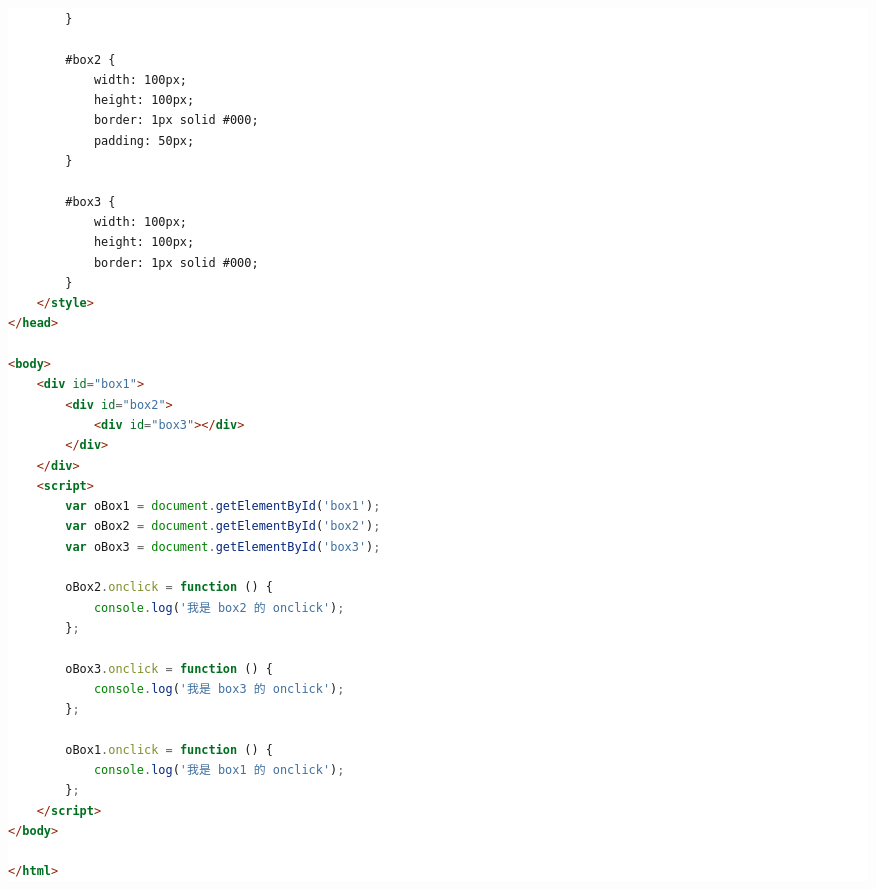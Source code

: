 ```html
        }

        #box2 {
            width: 100px;
            height: 100px;
            border: 1px solid #000;
            padding: 50px;
        }

        #box3 {
            width: 100px;
            height: 100px;
            border: 1px solid #000;
        }
    </style>
</head>

<body>
    <div id="box1">
        <div id="box2">
            <div id="box3"></div>
        </div>
    </div>
    <script>
        var oBox1 = document.getElementById('box1');
        var oBox2 = document.getElementById('box2');
        var oBox3 = document.getElementById('box3');

        oBox2.onclick = function () {
            console.log('我是 box2 的 onclick');
        };

        oBox3.onclick = function () {
            console.log('我是 box3 的 onclick');
        };

        oBox1.onclick = function () {
            console.log('我是 box1 的 onclick');
        };
    </script>
</body>

</html>
```
